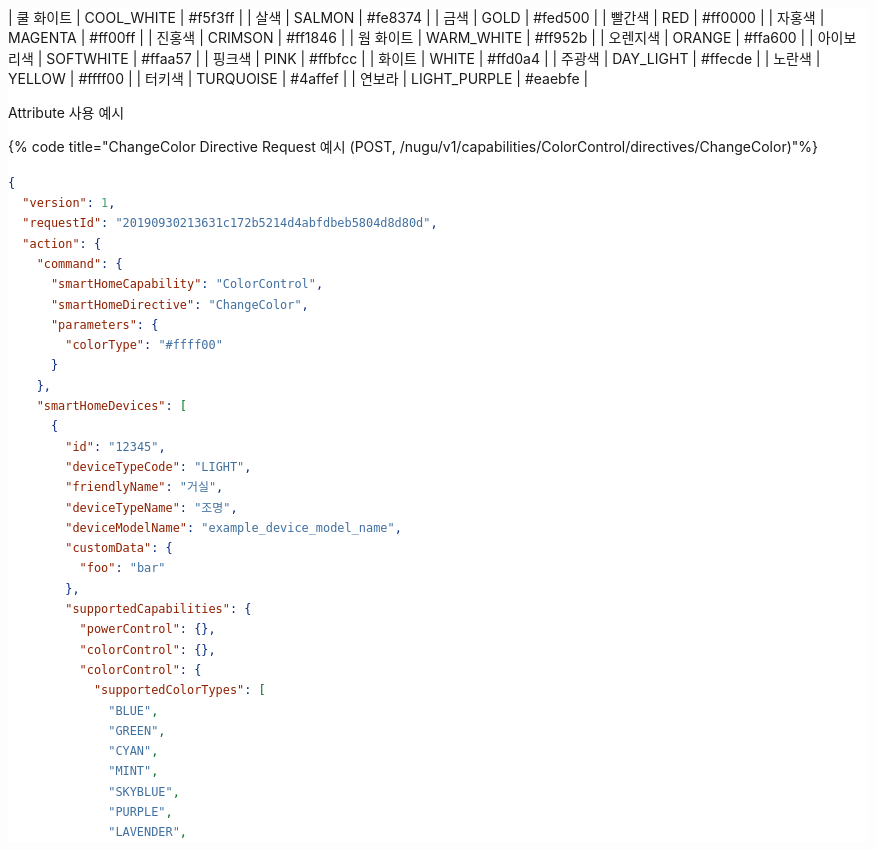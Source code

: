 | 쿨 화이트 | COOL_WHITE   | #f5f3ff   |
| 살색    | SALMON       | #fe8374   |
| 금색    | GOLD         | #fed500   |
| 빨간색   | RED          | #ff0000   |
| 자홍색   | MAGENTA      | #ff00ff   |
| 진홍색   | CRIMSON      | #ff1846   |
| 웜 화이트 | WARM_WHITE   | #ff952b   |
| 오렌지색  | ORANGE       | #ffa600   |
| 아이보리색 | SOFTWHITE    | #ffaa57   |
| 핑크색   | PINK         | #ffbfcc   |
| 화이트   | WHITE        | #ffd0a4   |
| 주광색   | DAY_LIGHT    | #ffecde   |
| 노란색   | YELLOW       | #ffff00   |
| 터키색   | TURQUOISE    | #4affef   |
| 연보라   | LIGHT_PURPLE | #eaebfe   |

Attribute 사용 예시

{% code title="ChangeColor Directive Request 예시 (POST, /nugu/v1/capabilities/ColorControl/directives/ChangeColor)"%}
```json
{
  "version": 1,
  "requestId": "20190930213631c172b5214d4abfdbeb5804d8d80d",
  "action": {
    "command": {
      "smartHomeCapability": "ColorControl",
      "smartHomeDirective": "ChangeColor",
      "parameters": {
        "colorType": "#ffff00"
      }
    },
    "smartHomeDevices": [
      {
        "id": "12345",
        "deviceTypeCode": "LIGHT",
        "friendlyName": "거실",
        "deviceTypeName": "조명",
        "deviceModelName": "example_device_model_name",
        "customData": {
          "foo": "bar"
        },
        "supportedCapabilities": {
          "powerControl": {},
          "colorControl": {},
          "colorControl": {
            "supportedColorTypes": [
              "BLUE",
              "GREEN",
              "CYAN",
              "MINT",
              "SKYBLUE",
              "PURPLE",
              "LAVENDER",
```